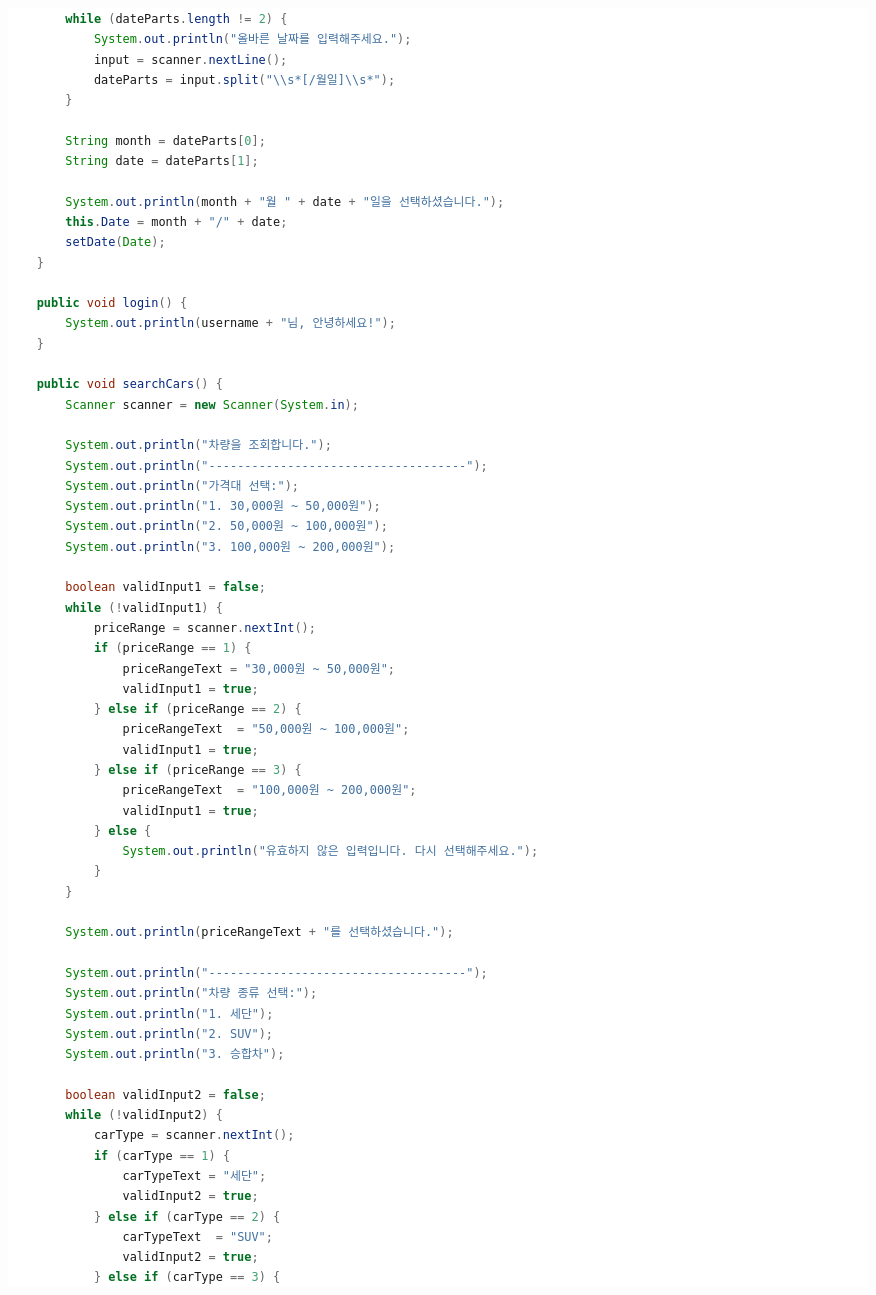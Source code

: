 ```java
        while (dateParts.length != 2) {
            System.out.println("올바른 날짜를 입력해주세요.");
            input = scanner.nextLine();
            dateParts = input.split("\\s*[/월일]\\s*");
        }

        String month = dateParts[0];
        String date = dateParts[1];

        System.out.println(month + "월 " + date + "일을 선택하셨습니다.");
        this.Date = month + "/" + date;
        setDate(Date);
    }
    
    public void login() {
        System.out.println(username + "님, 안녕하세요!");
    }
    
    public void searchCars() {
        Scanner scanner = new Scanner(System.in);

        System.out.println("차량을 조회합니다.");
        System.out.println("------------------------------------");
        System.out.println("가격대 선택:");
        System.out.println("1. 30,000원 ~ 50,000원");
        System.out.println("2. 50,000원 ~ 100,000원");
        System.out.println("3. 100,000원 ~ 200,000원");

        boolean validInput1 = false;
        while (!validInput1) {
        	priceRange = scanner.nextInt();
            if (priceRange == 1) {
            	priceRangeText = "30,000원 ~ 50,000원";
                validInput1 = true;
            } else if (priceRange == 2) {
            	priceRangeText  = "50,000원 ~ 100,000원";
                validInput1 = true;
            } else if (priceRange == 3) {
            	priceRangeText  = "100,000원 ~ 200,000원";
                validInput1 = true;
            } else {
                System.out.println("유효하지 않은 입력입니다. 다시 선택해주세요.");
            }
        }

        System.out.println(priceRangeText + "를 선택하셨습니다.");

        System.out.println("------------------------------------");
        System.out.println("차량 종류 선택:");
        System.out.println("1. 세단");
        System.out.println("2. SUV");
        System.out.println("3. 승합차");

        boolean validInput2 = false;
        while (!validInput2) {
        	carType = scanner.nextInt();
            if (carType == 1) {
            	carTypeText = "세단";
                validInput2 = true;
            } else if (carType == 2) {
            	carTypeText  = "SUV";
                validInput2 = true;
            } else if (carType == 3) {
```